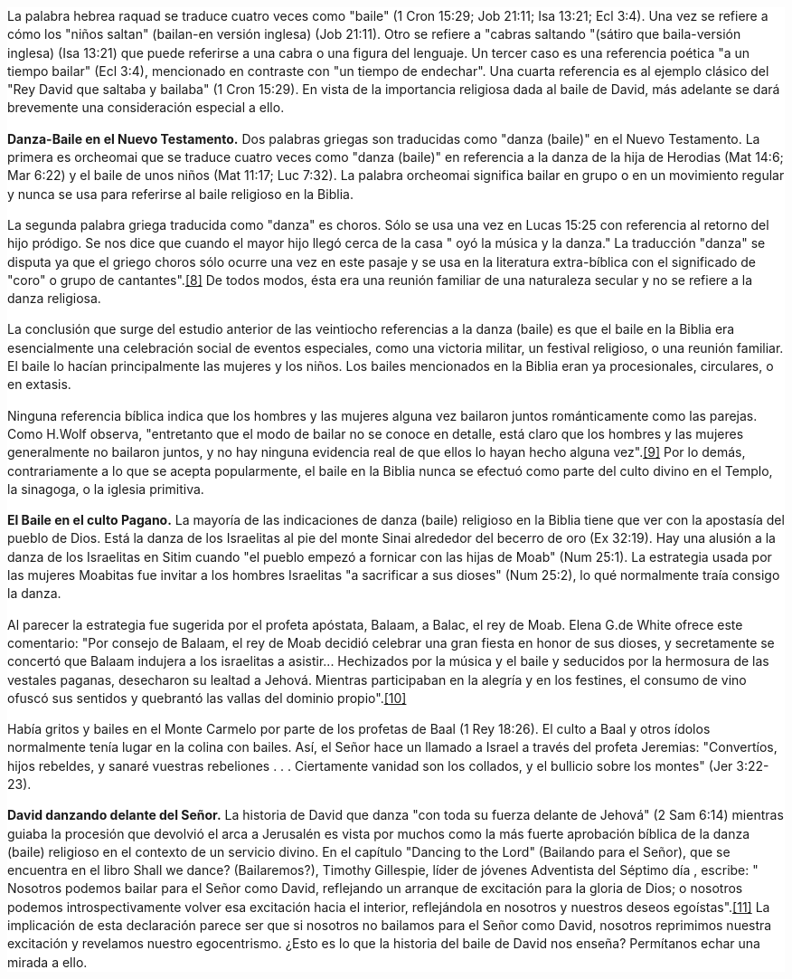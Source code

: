  La palabra hebrea raquad se traduce cuatro veces como "baile" (1 Cron 15:29; Job 21:11; Isa 13:21; Ecl 3:4). Una vez se refiere a cómo los "niños saltan" (bailan-en versión inglesa) (Job 21:11). Otro se refiere a "cabras saltando "(sátiro que baila-versión inglesa) (Isa 13:21) que puede referirse a una cabra o una figura del lenguaje. Un tercer caso es una referencia poética "a un tiempo bailar" (Ecl 3:4), mencionado en contraste con "un tiempo de endechar". Una cuarta referencia es al ejemplo clásico del "Rey David que saltaba y bailaba" (1 Cron 15:29). En vista de la importancia religiosa dada al baile de David, más adelante se dará brevemente una consideración especial a ello.

 **Danza-Baile en el Nuevo Testamento.** Dos palabras griegas son traducidas como "danza (baile)" en el Nuevo Testamento. La primera es orcheomai que se traduce cuatro veces como "danza (baile)" en referencia a la danza de la hija de Herodias (Mat 14:6; Mar 6:22) y el baile de unos niños (Mat 11:17; Luc 7:32). La palabra orcheomai significa bailar en grupo o en un movimiento regular y nunca se usa para referirse al baile religioso en la Biblia.

 La segunda palabra griega traducida como "danza" es choros. Sólo se usa una vez en Lucas 15:25 con referencia al retorno del hijo pródigo. Se nos dice que cuando el mayor hijo llegó cerca de la casa " oyó la música y la danza." La traducción "danza" se disputa ya que el griego choros sólo ocurre una vez en este pasaje y se usa en la literatura extra-bíblica con el significado de "coro" o grupo de cantantes".[[8]](#fn8) De todos modos, ésta era una reunión familiar de una naturaleza secular y no se refiere a la danza religiosa.

 La conclusión que surge del estudio anterior de las veintiocho referencias a la danza (baile) es que el baile en la Biblia era esencialmente una celebración social de eventos especiales, como una victoria militar, un festival religioso, o una reunión familiar. El baile lo hacían principalmente las mujeres y los niños. Los bailes mencionados en la Biblia eran ya procesionales, circulares, o en extasis.

 Ninguna referencia bíblica indica que los hombres y las mujeres alguna vez bailaron juntos románticamente como las parejas. Como H.Wolf observa, "entretanto que el modo de bailar no se conoce en detalle, está claro que los hombres y las mujeres generalmente no bailaron juntos, y no hay ninguna evidencia real de que ellos lo hayan hecho alguna vez".[[9]](#fn9) Por lo demás, contrariamente a lo que se acepta popularmente, el baile en la Biblia nunca se efectuó como parte del culto divino en el Templo, la sinagoga, o la iglesia primitiva.

 **El Baile en el culto Pagano.** La mayoría de las indicaciones de danza (baile) religioso en la Biblia tiene que ver con la apostasía del pueblo de Dios. Está la danza de los Israelitas al pie del monte Sinai alrededor del becerro de oro (Ex 32:19). Hay una alusión a la danza de los Israelitas en Sitim cuando "el pueblo empezó a fornicar con las hijas de Moab" (Num 25:1). La estrategia usada por las mujeres Moabitas fue invitar a los hombres Israelitas "a sacrificar a sus dioses" (Num 25:2), lo qué normalmente traía consigo la danza.

 Al parecer la estrategia fue sugerida por el profeta apóstata, Balaam, a Balac, el rey de Moab. Elena G.de White ofrece este comentario: "Por consejo de Balaam, el rey de Moab decidió celebrar una gran fiesta en honor de sus dioses, y secretamente se concertó que Balaam indujera a los israelitas a asistir... Hechizados por la música y el baile y seducidos por la hermosura de las vestales paganas, desecharon su lealtad a Jehová. Mientras participaban en la alegría y en los festines, el consumo de vino ofuscó sus sentidos y quebrantó las vallas del dominio propio".[[10]](#fn10)

 Había gritos y bailes en el Monte Carmelo por parte de los profetas de Baal (1 Rey 18:26). El culto a Baal y otros ídolos normalmente tenía lugar en la colina con bailes. Así, el Señor hace un llamado a Israel a través del profeta Jeremias: "Convertíos, hijos rebeldes, y sanaré vuestras rebeliones . . . Ciertamente vanidad son los collados, y el bullicio sobre los montes" (Jer 3:22- 23).

 **David danzando delante del Señor.** La historia de David que danza "con toda su fuerza delante de Jehová" (2 Sam 6:14) mientras guiaba la procesión que devolvió el arca a Jerusalén es vista por muchos como la más fuerte aprobación bíblica de la danza (baile) religioso en el contexto de un servicio divino. En el capítulo "Dancing to the Lord" (Bailando para el Señor), que se encuentra en el libro Shall we dance? (Bailaremos?), Timothy Gillespie, líder de jóvenes Adventista del Séptimo día , escribe: " Nosotros podemos bailar para el Señor como David, reflejando un arranque de excitación para la gloria de Dios; o nosotros podemos introspectivamente volver esa excitación hacia el interior, reflejándola en nosotros y nuestros deseos egoístas".[[11]](#fn11) La implicación de esta declaración parece ser que si nosotros no bailamos para el Señor como David, nosotros reprimimos nuestra excitación y revelamos nuestro egocentrismo. ¿Esto es lo que la historia del baile de David nos enseña? Permítanos echar una mirada a ello.
